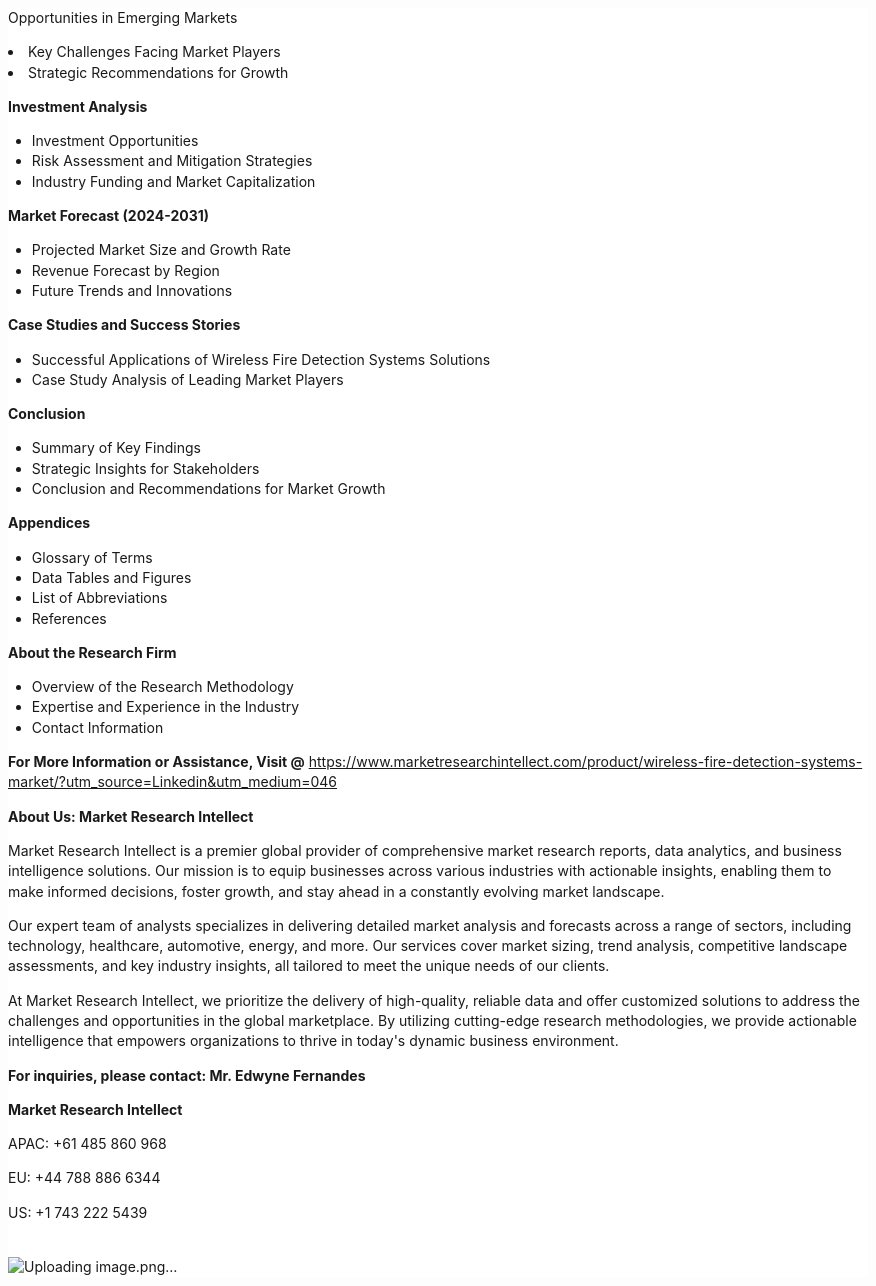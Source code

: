 Opportunities in Emerging Markets</li><li>Key Challenges Facing Market Players</li><li>Strategic Recommendations for Growth</li></ul><p><strong>Investment Analysis</strong></p><ul><li>Investment Opportunities</li><li>Risk Assessment and Mitigation Strategies</li><li>Industry Funding and Market Capitalization</li></ul><p><strong>Market Forecast (2024-2031)</strong></p><ul><li>Projected Market Size and Growth Rate</li><li>Revenue Forecast by Region</li><li>Future Trends and Innovations</li></ul><p><strong>Case Studies and Success Stories</strong></p><ul><li>Successful Applications of Wireless Fire Detection Systems Solutions</li><li>Case Study Analysis of Leading Market Players</li></ul><p><strong>Conclusion</strong></p><ul><li>Summary of Key Findings</li><li>Strategic Insights for Stakeholders</li><li>Conclusion and Recommendations for Market Growth</li></ul><p><strong>Appendices</strong></p><ul><li>Glossary of Terms</li><li>Data Tables and Figures</li><li>List of Abbreviations</li><li>References</li></ul><p><strong>About the Research Firm</strong></p><ul><li>Overview of the Research Methodology</li><li>Expertise and Experience in the Industry</li><li>Contact Information</li></ul></div><div class="article-main__content" data-test-id="publishing-text-block"><p><span class="font-[700]"><strong>For More Information or Assistance, Visit @</strong>&nbsp;<a href="https://www.marketresearchintellect.com/product/wireless-fire-detection-systems-market/?utm_source=Linkedin&utm_medium=046">https://www.marketresearchintellect.com/product/wireless-fire-detection-systems-market/?utm_source=Linkedin&utm_medium=046</a></span></p><p><strong>About Us: Market Research Intellect</strong></p><p>Market Research Intellect is a premier global provider of comprehensive market research reports, data analytics, and business intelligence solutions. Our mission is to equip businesses across various industries with actionable insights, enabling them to make informed decisions, foster growth, and stay ahead in a constantly evolving market landscape.</p><p>Our expert team of analysts specializes in delivering detailed market analysis and forecasts across a range of sectors, including technology, healthcare, automotive, energy, and more. Our services cover market sizing, trend analysis, competitive landscape assessments, and key industry insights, all tailored to meet the unique needs of our clients.</p><p>At Market Research Intellect, we prioritize the delivery of high-quality, reliable data and offer customized solutions to address the challenges and opportunities in the global marketplace. By utilizing cutting-edge research methodologies, we provide actionable intelligence that empowers organizations to thrive in today's dynamic business environment.</p><p><strong>For inquiries, please contact: Mr. Edwyne Fernandes</strong></p><p><strong>Market Research Intellect</strong></p><p>APAC: +61 485 860 968</p><p>EU: +44 788 886 6344</p><p>US: +1 743 222 5439</p></div><div class="article-main__content" data-test-id="publishing-text-block">&nbsp;</div>
![Uploading image.png…]()

